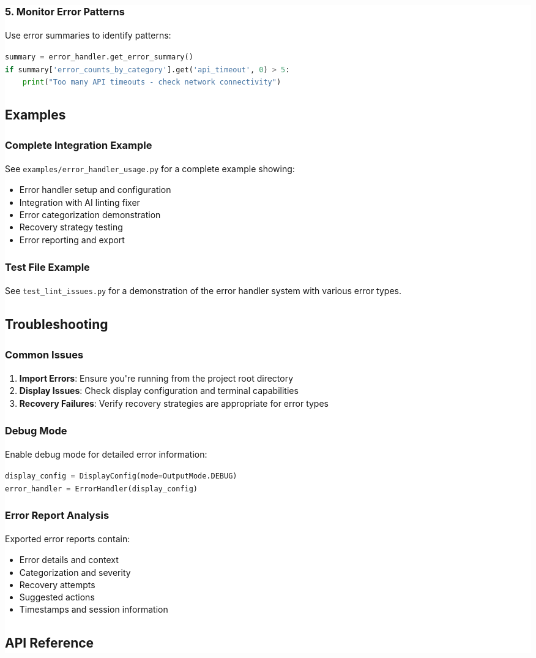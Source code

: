 ### 5. Monitor Error Patterns

Use error summaries to identify patterns:

```python
summary = error_handler.get_error_summary()
if summary['error_counts_by_category'].get('api_timeout', 0) > 5:
    print("Too many API timeouts - check network connectivity")
```

## Examples

### Complete Integration Example

See `examples/error_handler_usage.py` for a complete example showing:

- Error handler setup and configuration
- Integration with AI linting fixer
- Error categorization demonstration
- Recovery strategy testing
- Error reporting and export

### Test File Example

See `test_lint_issues.py` for a demonstration of the error handler system with various error types.

## Troubleshooting

### Common Issues

1. **Import Errors**: Ensure you're running from the project root directory
2. **Display Issues**: Check display configuration and terminal capabilities
3. **Recovery Failures**: Verify recovery strategies are appropriate for error types

### Debug Mode

Enable debug mode for detailed error information:

```python
display_config = DisplayConfig(mode=OutputMode.DEBUG)
error_handler = ErrorHandler(display_config)
```

### Error Report Analysis

Exported error reports contain:

- Error details and context
- Categorization and severity
- Recovery attempts
- Suggested actions
- Timestamps and session information

## API Reference
